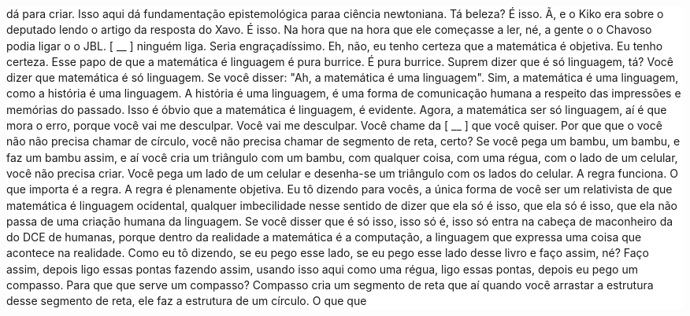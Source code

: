 dá para criar. Isso aqui dá
fundamentação epistemológica paraa
ciência newtoniana. Tá beleza?
É isso. Ã, e o Kiko era sobre o deputado
lendo o artigo da resposta do Xavo. É
isso. Na hora que na hora que ele
começasse a ler, né, a gente o o Chavoso
podia ligar o o JBL. [ __ ] ninguém
liga.
Seria engraçadíssimo. Eh,
não, eu tenho certeza que a matemática é
objetiva. Eu tenho certeza. Esse papo de
que a matemática é linguagem é pura
burrice. É pura burrice. Suprem dizer
que é só linguagem, tá? Você dizer que
matemática é só linguagem. Se você
disser: "Ah, a matemática é uma
linguagem". Sim, a matemática é uma
linguagem, como a história é uma
linguagem. A história é uma linguagem, é
uma forma de comunicação humana a
respeito das impressões e memórias do
passado.
Isso é óbvio que a matemática é
linguagem, é evidente. Agora, a
matemática ser só linguagem, aí é que
mora o erro, porque você vai me
desculpar. Você vai me desculpar. Você
chame da [ __ ] que você quiser. Por que
que o você não não precisa chamar de
círculo, você não precisa chamar de
segmento de reta, certo? Se você pega um
bambu,
um bambu, e faz um bambu assim, e aí
você cria um triângulo com um bambu, com
qualquer coisa, com uma régua, com o
lado de um celular, você não precisa
criar. Você pega um lado de um celular e
desenha-se um triângulo com os lados do
celular. A regra funciona. O que importa
é a regra. A regra é plenamente
objetiva. Eu tô dizendo para vocês, a
única forma de você ser um relativista
de que matemática é linguagem ocidental,
qualquer imbecilidade nesse sentido de
dizer que ela só é isso, que ela só é
isso, que ela não passa de uma criação
humana da linguagem. Se você disser que
é só isso, isso só é, isso só entra na
cabeça de maconheiro da do DCE de
humanas, porque dentro da realidade a
matemática é a computação, a linguagem
que expressa uma coisa que acontece na
realidade. Como eu tô dizendo, se eu
pego esse lado, se eu pego esse lado
desse livro e faço assim, né? Faço
assim, depois ligo essas pontas fazendo
assim, usando isso aqui como uma régua,
ligo essas pontas, depois eu pego um
compasso. Para que que serve um
compasso? Compasso cria um segmento de
reta que aí quando você arrastar a
estrutura desse segmento de reta, ele
faz a estrutura de um círculo. O que que